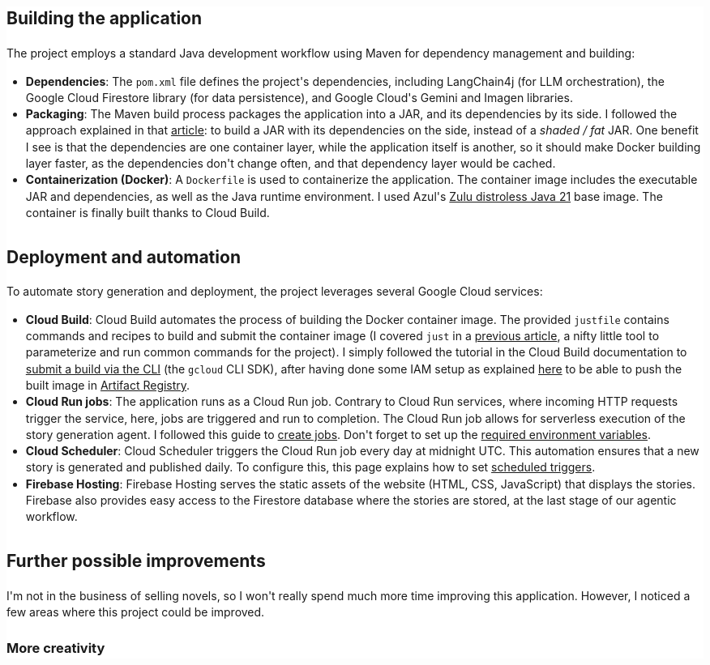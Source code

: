 ## Building the application

The project employs a standard Java development workflow using Maven for dependency management and building:

* **Dependencies**: The `pom.xml` file defines the project's dependencies, including LangChain4j (for LLM orchestration), the Google Cloud Firestore library (for data persistence), and Google Cloud's Gemini and Imagen libraries.
* **Packaging**: The Maven build process packages the application into a JAR, and its dependencies by its side. I followed the approach explained in that [article](https://medium.com/holisticon-consultants/dont-build-fat-jars-for-docker-applications-6252a5571248): to build a JAR with its dependencies on the side, instead of a _shaded / fat_ JAR. One benefit I see is that the dependencies are one container layer, while the application itself is another, so it should make Docker building layer faster, as the dependencies don't change often, and that dependency layer would be cached.
* **Containerization (Docker)**: A `Dockerfile` is used to containerize the application. The container image includes the executable JAR and dependencies, as well as the Java runtime environment. I used Azul's [Zulu distroless Java 21](https://hub.docker.com/layers/azul/zulu-openjdk-distroless/21-latest/images/sha256-986ca559b15738378f4a67a563c117159136c5eff705b91ba68f0fe8883246ef?context=explore) base image. The container is finally built thanks to Cloud Build.

## Deployment and automation

To automate story generation and deployment, the project leverages several Google Cloud services:
* **Cloud Build**: Cloud Build automates the process of building the Docker container image. The provided `justfile` contains commands and recipes to build and submit the container image (I covered `just` in a [previous article](https://glaforge.dev/posts/2023/06/07/just-a-handy-command-line-tool/), a nifty little tool to parameterize and run common commands for the project). I simply followed the tutorial in the Cloud Build documentation to [submit a build via the CLI](https://cloud.google.com/build/docs/running-builds/submit-build-via-cli-api) (the `gcloud` CLI SDK), after having done some IAM setup as explained [here](https://cloud.google.com/build/docs/build-push-docker-image) to be able to push the built image in [Artifact Registry](https://cloud.google.com/artifact-registry/docs).
* **Cloud Run jobs**: The application runs as a Cloud Run job. Contrary to Cloud Run services, where incoming HTTP requests trigger the service, here, jobs are triggered and run to completion. The Cloud Run job allows for serverless execution of the story generation agent. I followed this guide to [create jobs](https://cloud.google.com/run/docs/create-jobs#gcloud). Don't forget to set up the [required environment variables](https://cloud.google.com/run/docs/configuring/jobs/environment-variables).
* **Cloud Scheduler**: Cloud Scheduler triggers the Cloud Run job every day at midnight UTC. This automation ensures that a new story is generated and published daily. To configure this, this page explains how to set [scheduled triggers](https://cloud.google.com/run/docs/execute/jobs-on-schedule#command-line).
* **Firebase Hosting**: Firebase Hosting serves the static assets of the website (HTML, CSS, JavaScript) that displays the stories. Firebase also provides easy access to the Firestore database where the stories are stored, at the last stage of our agentic workflow.

## Further possible improvements

I'm not in the business of selling novels, so I won't really spend much more time improving this application. However, I noticed a few areas where this project could be improved.

### More creativity
